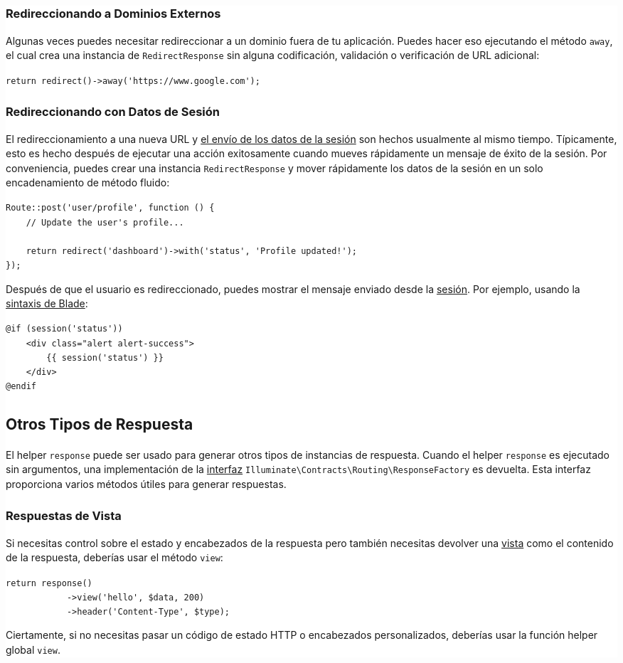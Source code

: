 <a name="redirecting-external-domains"></a>
### Redireccionando a Dominios Externos

Algunas veces puedes necesitar redireccionar a un dominio fuera de tu aplicación. Puedes hacer eso ejecutando el método `away`, el cual crea una instancia de `RedirectResponse` sin alguna codificación, validación o verificación de URL adicional:

    return redirect()->away('https://www.google.com');

<a name="redirecting-with-flashed-session-data"></a>
### Redireccionando con Datos de Sesión

El redireccionamiento a una nueva URL y [el envío de los datos de la sesión](/docs/{{version}}/session#flash-data) son hechos usualmente al mismo tiempo. Típicamente, esto es hecho después de ejecutar una acción exitosamente cuando mueves rápidamente un mensaje de éxito de la sesión. Por conveniencia, puedes crear una instancia `RedirectResponse` y mover rápidamente los datos de la sesión en un solo encadenamiento de método fluido:

    Route::post('user/profile', function () {
        // Update the user's profile...

        return redirect('dashboard')->with('status', 'Profile updated!');
    });

Después de que el usuario es redireccionado, puedes mostrar el mensaje enviado desde la [sesión](/docs/{{version}}/session). Por ejemplo, usando la [sintaxis de Blade](/docs/{{version}}/blade):

    @if (session('status'))
        <div class="alert alert-success">
            {{ session('status') }}
        </div>
    @endif

<a name="other-response-types"></a>
## Otros Tipos de Respuesta

El helper `response` puede ser usado para generar otros tipos de instancias de respuesta. Cuando el helper `response` es ejecutado sin argumentos, una implementación de la [interfaz](/docs/{{version}}/contracts) `Illuminate\Contracts\Routing\ResponseFactory` es devuelta. Esta interfaz proporciona varios métodos útiles para generar respuestas.

<a name="view-responses"></a>
### Respuestas de Vista

Si necesitas control sobre el estado y encabezados de la respuesta pero también necesitas devolver una [vista](/docs/{{version}}/views) como el contenido de la respuesta, deberías usar el método `view`:

    return response()
                ->view('hello', $data, 200)
                ->header('Content-Type', $type);

Ciertamente, si no necesitas pasar un código de estado HTTP o encabezados personalizados, deberías usar la función helper global `view`.
